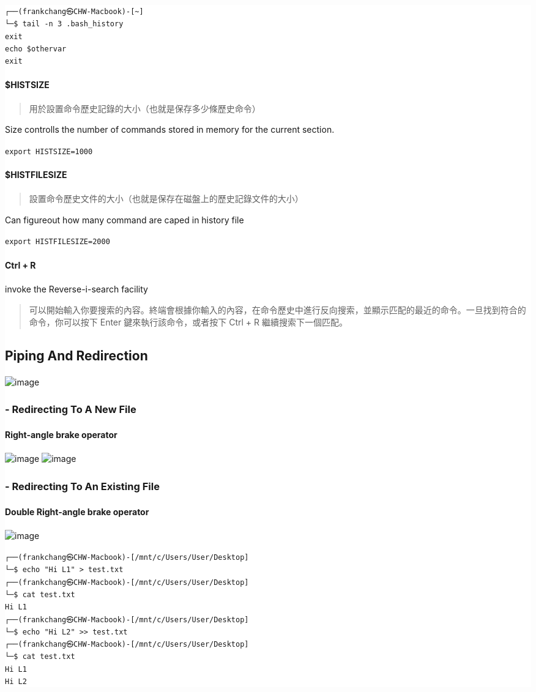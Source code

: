 ```
┌──(frankchang㉿CHW-Macbook)-[~]
└─$ tail -n 3 .bash_history
exit
echo $othervar
exit
```
#### $HISTSIZE
> 用於設置命令歷史記錄的大小（也就是保存多少條歷史命令）

Size controlls the number of commands stored in memory for the current section.
```
export HISTSIZE=1000
```

#### $HISTFILESIZE
> 設置命令歷史文件的大小（也就是保存在磁盤上的歷史記錄文件的大小）

Can figureout how many command are caped in history file
```
export HISTFILESIZE=2000
```
#### Ctrl + R
invoke the Reverse-i-search facility
> 可以開始輸入你要搜索的內容。終端會根據你輸入的內容，在命令歷史中進行反向搜索，並顯示匹配的最近的命令。一旦找到符合的命令，你可以按下 Enter 鍵來執行該命令，或者按下 Ctrl + R 繼續搜索下一個匹配。


## Piping And Redirection
![image](https://hackmd.io/_uploads/B1Ga0skf0.png)
### - Redirecting To A New File

#### Right-angle brake operator 
![image](https://hackmd.io/_uploads/H1t9EnyMR.png)
![image](https://hackmd.io/_uploads/SJGQr2kzC.png)

### - Redirecting To An Existing File

#### Double Right-angle brake operator 
![image](https://hackmd.io/_uploads/HJvhH21MA.png)
```
┌──(frankchang㉿CHW-Macbook)-[/mnt/c/Users/User/Desktop]
└─$ echo "Hi L1" > test.txt
┌──(frankchang㉿CHW-Macbook)-[/mnt/c/Users/User/Desktop]
└─$ cat test.txt
Hi L1
┌──(frankchang㉿CHW-Macbook)-[/mnt/c/Users/User/Desktop]
└─$ echo "Hi L2" >> test.txt
┌──(frankchang㉿CHW-Macbook)-[/mnt/c/Users/User/Desktop]
└─$ cat test.txt
Hi L1
Hi L2
```
